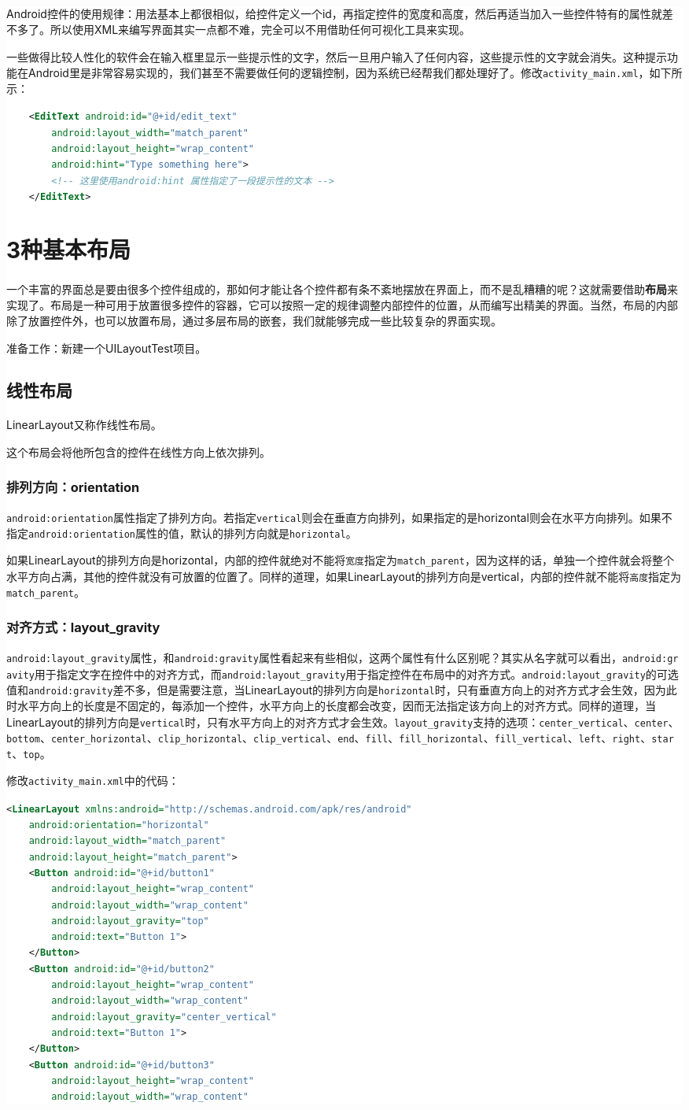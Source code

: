 Android控件的使用规律：用法基本上都很相似，给控件定义一个id，再指定控件的宽度和高度，然后再适当加入一些控件特有的属性就差不多了。所以使用XML来编写界面其实一点都不难，完全可以不用借助任何可视化工具来实现。

一些做得比较人性化的软件会在输入框里显示一些提示性的文字，然后一旦用户输入了任何内容，这些提示性的文字就会消失。这种提示功能在Android里是非常容易实现的，我们甚至不需要做任何的逻辑控制，因为系统已经帮我们都处理好了。修改`activity_main.xml`，如下所示：

```xml
    <EditText android:id="@+id/edit_text"
        android:layout_width="match_parent"
        android:layout_height="wrap_content"
        android:hint="Type something here">
        <!-- 这里使用android:hint 属性指定了一段提示性的文本 -->
    </EditText>
```

# 3种基本布局

一个丰富的界面总是要由很多个控件组成的，那如何才能让各个控件都有条不紊地摆放在界面上，而不是乱糟糟的呢？这就需要借助**布局**来实现了。布局是一种可用于放置很多控件的容器，它可以按照一定的规律调整内部控件的位置，从而编写出精美的界面。当然，布局的内部除了放置控件外，也可以放置布局，通过多层布局的嵌套，我们就能够完成一些比较复杂的界面实现。

准备工作：新建一个UILayoutTest项目。

## 线性布局

LinearLayout又称作线性布局。

这个布局会将他所包含的控件在线性方向上依次排列。

### 排列方向：orientation

`android:orientation`属性指定了排列方向。若指定`vertical`则会在垂直方向排列，如果指定的是horizontal则会在水平方向排列。如果不指定`android:orientation`属性的值，默认的排列方向就是`horizontal`。

如果LinearLayout的排列方向是horizontal，内部的控件就绝对不能将`宽度`指定为`match_parent`，因为这样的话，单独一个控件就会将整个水平方向占满，其他的控件就没有可放置的位置了。同样的道理，如果LinearLayout的排列方向是vertical，内部的控件就不能将`高度`指定为`match_parent`。

### 对齐方式：layout_gravity

`android:layout_gravity`属性，和`android:gravity`属性看起来有些相似，这两个属性有什么区别呢？其实从名字就可以看出，`android:gravity`用于指定文字在控件中的对齐方式，而`android:layout_gravity`用于指定控件在布局中的对齐方式。`android:layout_gravity`的可选值和`android:gravity`差不多，但是需要注意，当LinearLayout的排列方向是`horizontal`时，只有垂直方向上的对齐方式才会生效，因为此时水平方向上的长度是不固定的，每添加一个控件，水平方向上的长度都会改变，因而无法指定该方向上的对齐方式。同样的道理，当LinearLayout的排列方向是`vertical`时，只有水平方向上的对齐方式才会生效。`layout_gravity`支持的选项：`center_vertical`、`center`、`bottom`、`center_horizontal`、`clip_horizontal`、`clip_vertical`、`end`、`fill`、`fill_horizontal`、`fill_vertical`、`left`、`right`、`start`、`top`。

修改`activity_main.xml`中的代码：

```xml
<LinearLayout xmlns:android="http://schemas.android.com/apk/res/android"
    android:orientation="horizontal"
    android:layout_width="match_parent"
    android:layout_height="match_parent">
    <Button android:id="@+id/button1"
        android:layout_height="wrap_content"
        android:layout_width="wrap_content"
        android:layout_gravity="top"
        android:text="Button 1">
    </Button>
    <Button android:id="@+id/button2"
        android:layout_height="wrap_content"
        android:layout_width="wrap_content"
        android:layout_gravity="center_vertical"
        android:text="Button 1">
    </Button>
    <Button android:id="@+id/button3"
        android:layout_height="wrap_content"
        android:layout_width="wrap_content"
```